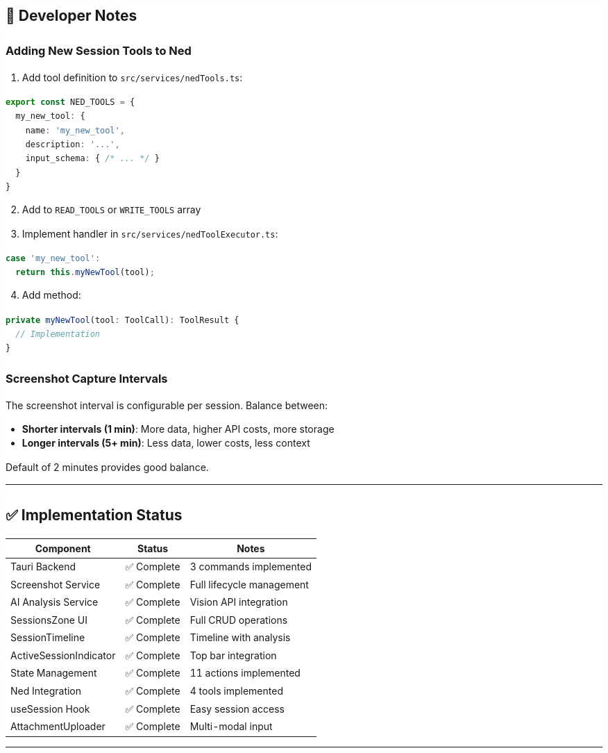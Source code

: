 
## 📝 Developer Notes

### Adding New Session Tools to Ned

1. Add tool definition to `src/services/nedTools.ts`:
```typescript
export const NED_TOOLS = {
  my_new_tool: {
    name: 'my_new_tool',
    description: '...',
    input_schema: { /* ... */ }
  }
}
```

2. Add to `READ_TOOLS` or `WRITE_TOOLS` array

3. Implement handler in `src/services/nedToolExecutor.ts`:
```typescript
case 'my_new_tool':
  return this.myNewTool(tool);
```

4. Add method:
```typescript
private myNewTool(tool: ToolCall): ToolResult {
  // Implementation
}
```

### Screenshot Capture Intervals

The screenshot interval is configurable per session. Balance between:
- **Shorter intervals (1 min)**: More data, higher API costs, more storage
- **Longer intervals (5+ min)**: Less data, lower costs, less context

Default of 2 minutes provides good balance.

---

## ✅ Implementation Status

| Component | Status | Notes |
|-----------|--------|-------|
| Tauri Backend | ✅ Complete | 3 commands implemented |
| Screenshot Service | ✅ Complete | Full lifecycle management |
| AI Analysis Service | ✅ Complete | Vision API integration |
| SessionsZone UI | ✅ Complete | Full CRUD operations |
| SessionTimeline | ✅ Complete | Timeline with analysis |
| ActiveSessionIndicator | ✅ Complete | Top bar integration |
| State Management | ✅ Complete | 11 actions implemented |
| Ned Integration | ✅ Complete | 4 tools implemented |
| useSession Hook | ✅ Complete | Easy session access |
| AttachmentUploader | ✅ Complete | Multi-modal input |

---